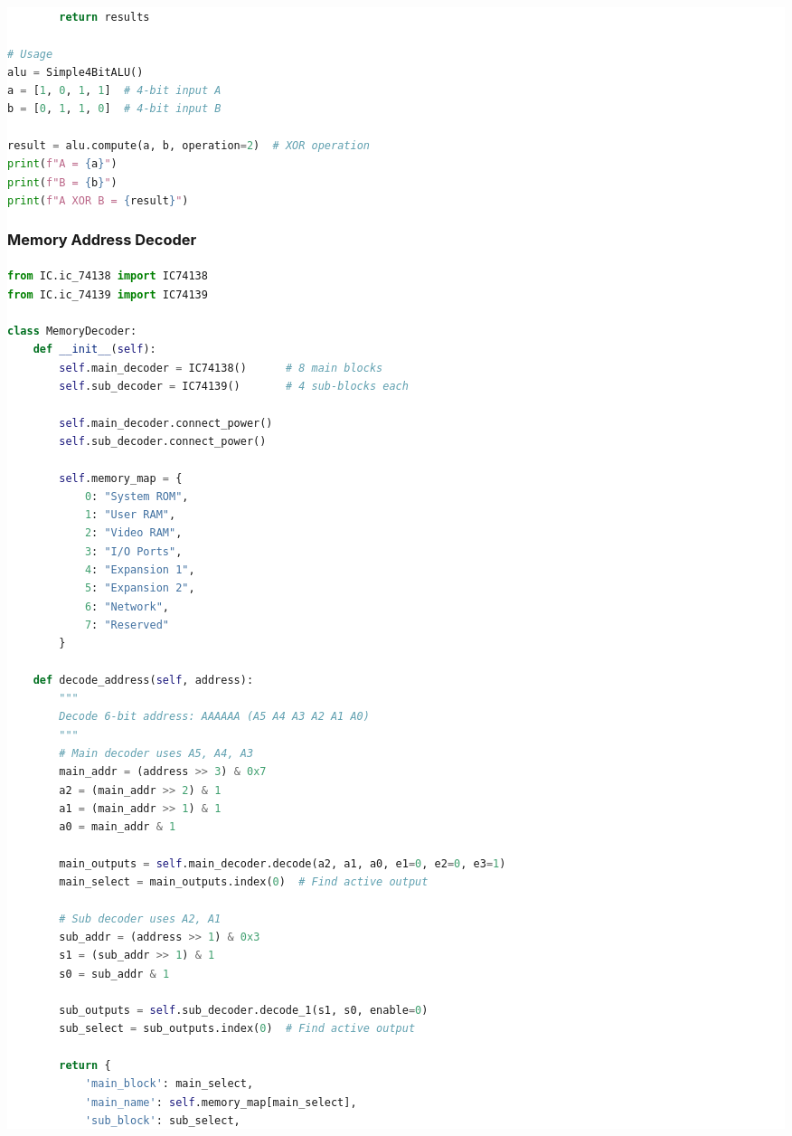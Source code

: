 ```python
        return results

# Usage
alu = Simple4BitALU()
a = [1, 0, 1, 1]  # 4-bit input A
b = [0, 1, 1, 0]  # 4-bit input B

result = alu.compute(a, b, operation=2)  # XOR operation
print(f"A = {a}")
print(f"B = {b}")
print(f"A XOR B = {result}")
```

### Memory Address Decoder

```python
from IC.ic_74138 import IC74138
from IC.ic_74139 import IC74139

class MemoryDecoder:
    def __init__(self):
        self.main_decoder = IC74138()      # 8 main blocks
        self.sub_decoder = IC74139()       # 4 sub-blocks each
        
        self.main_decoder.connect_power()
        self.sub_decoder.connect_power()
        
        self.memory_map = {
            0: "System ROM",
            1: "User RAM", 
            2: "Video RAM",
            3: "I/O Ports",
            4: "Expansion 1",
            5: "Expansion 2",
            6: "Network",
            7: "Reserved"
        }
    
    def decode_address(self, address):
        """
        Decode 6-bit address: AAAAAA (A5 A4 A3 A2 A1 A0)
        """
        # Main decoder uses A5, A4, A3
        main_addr = (address >> 3) & 0x7
        a2 = (main_addr >> 2) & 1
        a1 = (main_addr >> 1) & 1
        a0 = main_addr & 1
        
        main_outputs = self.main_decoder.decode(a2, a1, a0, e1=0, e2=0, e3=1)
        main_select = main_outputs.index(0)  # Find active output
        
        # Sub decoder uses A2, A1
        sub_addr = (address >> 1) & 0x3
        s1 = (sub_addr >> 1) & 1
        s0 = sub_addr & 1
        
        sub_outputs = self.sub_decoder.decode_1(s1, s0, enable=0)
        sub_select = sub_outputs.index(0)  # Find active output
        
        return {
            'main_block': main_select,
            'main_name': self.memory_map[main_select],
            'sub_block': sub_select,
```